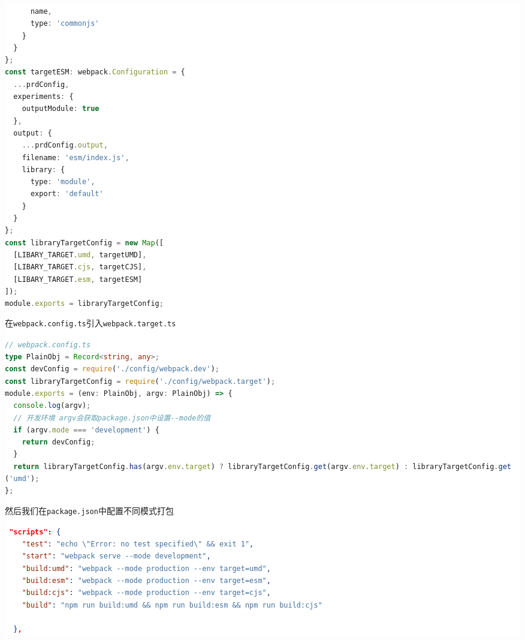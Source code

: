 ```ts
      name,
      type: 'commonjs'
    }
  }
};
const targetESM: webpack.Configuration = {
  ...prdConfig,
  experiments: {
    outputModule: true
  },
  output: {
    ...prdConfig.output,
    filename: 'esm/index.js',
    library: {
      type: 'module',
      export: 'default'
    }
  }
};
const libraryTargetConfig = new Map([
  [LIBARY_TARGET.umd, targetUMD],
  [LIBARY_TARGET.cjs, targetCJS],
  [LIBARY_TARGET.esm, targetESM]
]);
module.exports = libraryTargetConfig;
```

在`webpack.config.ts`引入`webpack.target.ts`

```ts
// webpack.config.ts
type PlainObj = Record<string, any>;
const devConfig = require('./config/webpack.dev');
const libraryTargetConfig = require('./config/webpack.target');
module.exports = (env: PlainObj, argv: PlainObj) => {
  console.log(argv);
  // 开发环境 argv会获取package.json中设置--mode的值
  if (argv.mode === 'development') {
    return devConfig;
  }
  return libraryTargetConfig.has(argv.env.target) ? libraryTargetConfig.get(argv.env.target) : libraryTargetConfig.get('umd');
};
```

然后我们在`package.json`中配置不同模式打包

```json
 "scripts": {
    "test": "echo \"Error: no test specified\" && exit 1",
    "start": "webpack serve --mode development",
    "build:umd": "webpack --mode production --env target=umd",
    "build:esm": "webpack --mode production --env target=esm",
    "build:cjs": "webpack --mode production --env target=cjs",
    "build": "npm run build:umd && npm run build:esm && npm run build:cjs"

  },
```
